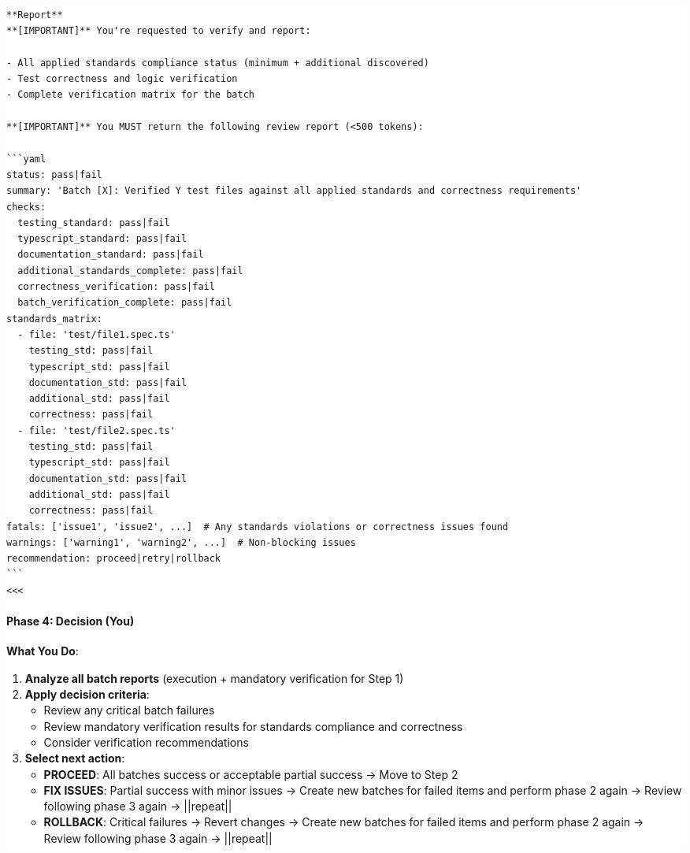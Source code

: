     **Report**
    **[IMPORTANT]** You're requested to verify and report:

    - All applied standards compliance status (minimum + additional discovered)
    - Test correctness and logic verification
    - Complete verification matrix for the batch

    **[IMPORTANT]** You MUST return the following review report (<500 tokens):

    ```yaml
    status: pass|fail
    summary: 'Batch [X]: Verified Y test files against all applied standards and correctness requirements'
    checks:
      testing_standard: pass|fail
      typescript_standard: pass|fail
      documentation_standard: pass|fail
      additional_standards_complete: pass|fail
      correctness_verification: pass|fail
      batch_verification_complete: pass|fail
    standards_matrix:
      - file: 'test/file1.spec.ts'
        testing_std: pass|fail
        typescript_std: pass|fail
        documentation_std: pass|fail
        additional_std: pass|fail
        correctness: pass|fail
      - file: 'test/file2.spec.ts'
        testing_std: pass|fail
        typescript_std: pass|fail
        documentation_std: pass|fail
        additional_std: pass|fail
        correctness: pass|fail
    fatals: ['issue1', 'issue2', ...]  # Any standards violations or correctness issues found
    warnings: ['warning1', 'warning2', ...]  # Non-blocking issues
    recommendation: proceed|retry|rollback
    ```
    <<<

#### Phase 4: Decision (You)

**What You Do**:

1. **Analyze all batch reports** (execution + mandatory verification for Step 1)
2. **Apply decision criteria**:
   - Review any critical batch failures
   - Review mandatory verification results for standards compliance and correctness
   - Consider verification recommendations
3. **Select next action**:
   - **PROCEED**: All batches success or acceptable partial success → Move to Step 2
   - **FIX ISSUES**: Partial success with minor issues → Create new batches for failed items and perform phase 2 again → Review following phase 3 again → ||repeat||
   - **ROLLBACK**: Critical failures → Revert changes → Create new batches for failed items and perform phase 2 again → Review following phase 3 again → ||repeat||
